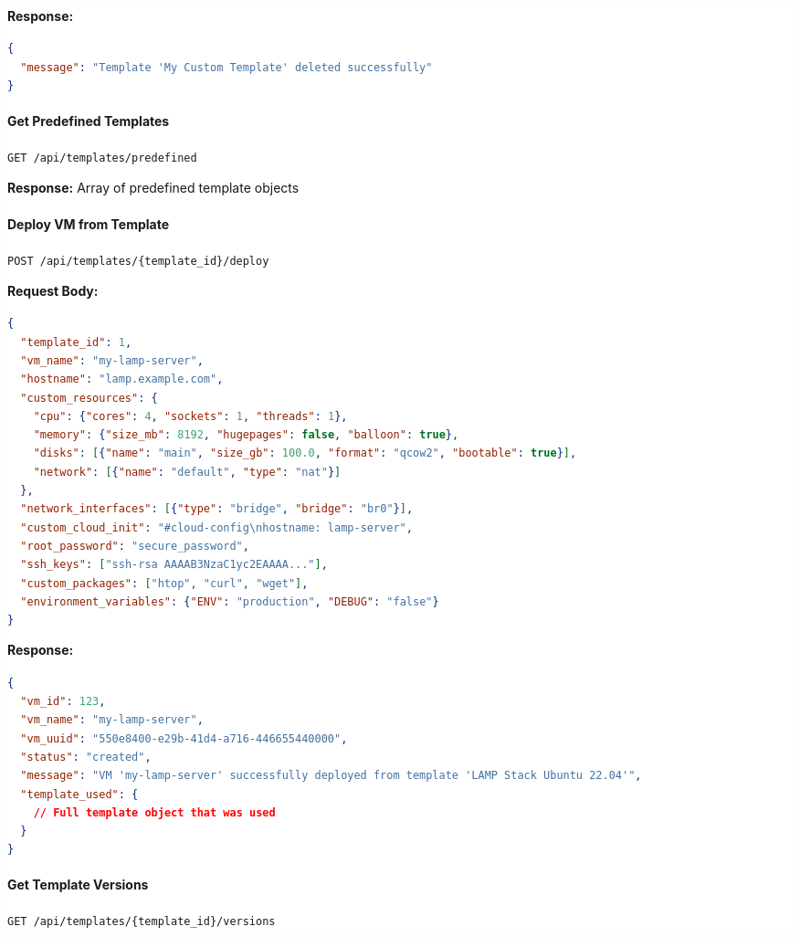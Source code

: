 **Response:**
```json
{
  "message": "Template 'My Custom Template' deleted successfully"
}
```

#### Get Predefined Templates
```http
GET /api/templates/predefined
```

**Response:** Array of predefined template objects

#### Deploy VM from Template
```http
POST /api/templates/{template_id}/deploy
```

**Request Body:**
```json
{
  "template_id": 1,
  "vm_name": "my-lamp-server",
  "hostname": "lamp.example.com",
  "custom_resources": {
    "cpu": {"cores": 4, "sockets": 1, "threads": 1},
    "memory": {"size_mb": 8192, "hugepages": false, "balloon": true},
    "disks": [{"name": "main", "size_gb": 100.0, "format": "qcow2", "bootable": true}],
    "network": [{"name": "default", "type": "nat"}]
  },
  "network_interfaces": [{"type": "bridge", "bridge": "br0"}],
  "custom_cloud_init": "#cloud-config\nhostname: lamp-server",
  "root_password": "secure_password",
  "ssh_keys": ["ssh-rsa AAAAB3NzaC1yc2EAAAA..."],
  "custom_packages": ["htop", "curl", "wget"],
  "environment_variables": {"ENV": "production", "DEBUG": "false"}
}
```

**Response:**
```json
{
  "vm_id": 123,
  "vm_name": "my-lamp-server",
  "vm_uuid": "550e8400-e29b-41d4-a716-446655440000",
  "status": "created",
  "message": "VM 'my-lamp-server' successfully deployed from template 'LAMP Stack Ubuntu 22.04'",
  "template_used": {
    // Full template object that was used
  }
}
```

#### Get Template Versions
```http
GET /api/templates/{template_id}/versions
```
